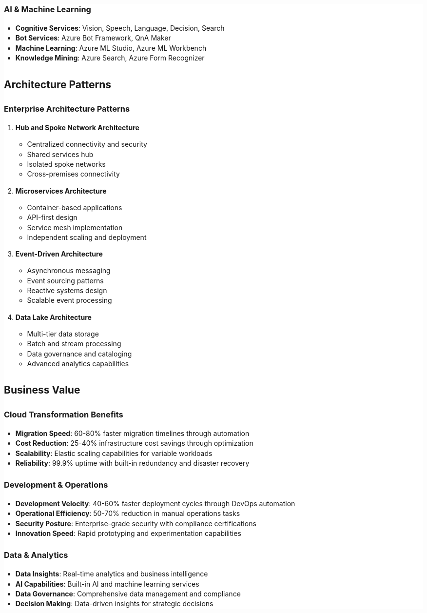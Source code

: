 ### AI & Machine Learning
- **Cognitive Services**: Vision, Speech, Language, Decision, Search
- **Bot Services**: Azure Bot Framework, QnA Maker
- **Machine Learning**: Azure ML Studio, Azure ML Workbench
- **Knowledge Mining**: Azure Search, Azure Form Recognizer

## Architecture Patterns

### Enterprise Architecture Patterns

1. **Hub and Spoke Network Architecture**
   - Centralized connectivity and security
   - Shared services hub
   - Isolated spoke networks
   - Cross-premises connectivity

2. **Microservices Architecture**
   - Container-based applications
   - API-first design
   - Service mesh implementation
   - Independent scaling and deployment

3. **Event-Driven Architecture**
   - Asynchronous messaging
   - Event sourcing patterns
   - Reactive systems design
   - Scalable event processing

4. **Data Lake Architecture**
   - Multi-tier data storage
   - Batch and stream processing
   - Data governance and cataloging
   - Advanced analytics capabilities

## Business Value

### Cloud Transformation Benefits
- **Migration Speed**: 60-80% faster migration timelines through automation
- **Cost Reduction**: 25-40% infrastructure cost savings through optimization
- **Scalability**: Elastic scaling capabilities for variable workloads
- **Reliability**: 99.9% uptime with built-in redundancy and disaster recovery

### Development & Operations
- **Development Velocity**: 40-60% faster deployment cycles through DevOps automation
- **Operational Efficiency**: 50-70% reduction in manual operations tasks
- **Security Posture**: Enterprise-grade security with compliance certifications
- **Innovation Speed**: Rapid prototyping and experimentation capabilities

### Data & Analytics
- **Data Insights**: Real-time analytics and business intelligence
- **AI Capabilities**: Built-in AI and machine learning services
- **Data Governance**: Comprehensive data management and compliance
- **Decision Making**: Data-driven insights for strategic decisions
